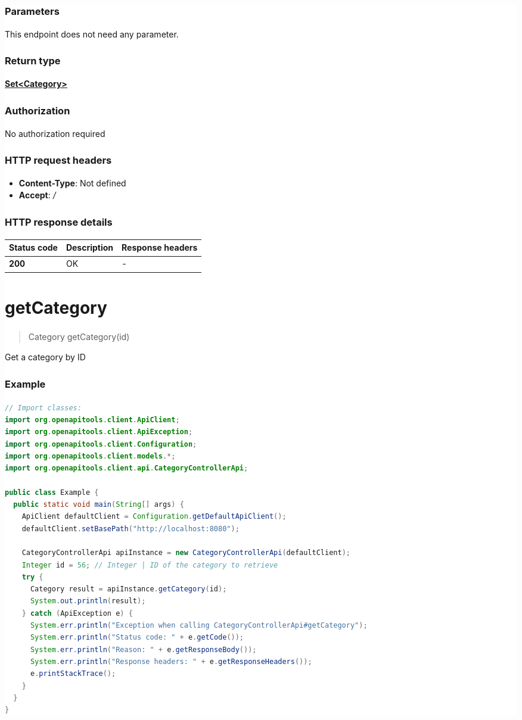 ### Parameters
This endpoint does not need any parameter.

### Return type

[**Set&lt;Category&gt;**](Category.md)

### Authorization

No authorization required

### HTTP request headers

 - **Content-Type**: Not defined
 - **Accept**: */*

### HTTP response details
| Status code | Description | Response headers |
|-------------|-------------|------------------|
| **200** | OK |  -  |

<a id="getCategory"></a>
# **getCategory**
> Category getCategory(id)

Get a category by ID

### Example
```java
// Import classes:
import org.openapitools.client.ApiClient;
import org.openapitools.client.ApiException;
import org.openapitools.client.Configuration;
import org.openapitools.client.models.*;
import org.openapitools.client.api.CategoryControllerApi;

public class Example {
  public static void main(String[] args) {
    ApiClient defaultClient = Configuration.getDefaultApiClient();
    defaultClient.setBasePath("http://localhost:8080");

    CategoryControllerApi apiInstance = new CategoryControllerApi(defaultClient);
    Integer id = 56; // Integer | ID of the category to retrieve
    try {
      Category result = apiInstance.getCategory(id);
      System.out.println(result);
    } catch (ApiException e) {
      System.err.println("Exception when calling CategoryControllerApi#getCategory");
      System.err.println("Status code: " + e.getCode());
      System.err.println("Reason: " + e.getResponseBody());
      System.err.println("Response headers: " + e.getResponseHeaders());
      e.printStackTrace();
    }
  }
}
```
